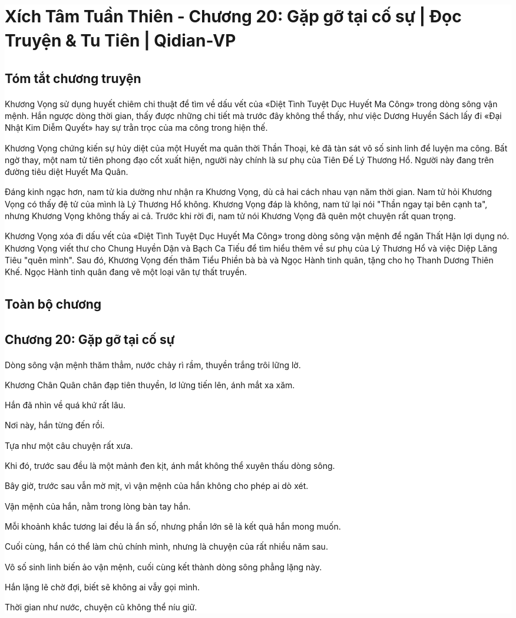 # Xích Tâm Tuần Thiên - Chương 20: Gặp gỡ tại cố sự | Đọc Truyện & Tu Tiên | Qidian-VP



## Tóm tắt chương truyện

Khương Vọng sử dụng huyết chiêm chi thuật để tìm về dấu vết của «Diệt Tình Tuyệt Dục Huyết Ma Công» trong dòng sông vận mệnh. Hắn ngược dòng thời gian, thấy được những chi tiết mà trước đây không thể thấy, như việc Dương Huyền Sách lấy đi «Đại Nhật Kim Diễm Quyết» hay sự trằn trọc của ma công trong hiện thế.

Khương Vọng chứng kiến sự hủy diệt của một Huyết ma quân thời Thần Thoại, kẻ đã tàn sát vô số sinh linh để luyện ma công. Bất ngờ thay, một nam tử tiên phong đạo cốt xuất hiện, người này chính là sư phụ của Tiên Đế Lý Thương Hổ. Người này đang trên đường tiêu diệt Huyết Ma Quân.

Đáng kinh ngạc hơn, nam tử kia dường như nhận ra Khương Vọng, dù cả hai cách nhau vạn năm thời gian. Nam tử hỏi Khương Vọng có thấy đệ tử của mình là Lý Thương Hổ không. Khương Vọng đáp là không, nam tử lại nói "Thần ngay tại bên cạnh ta", nhưng Khương Vọng không thấy ai cả. Trước khi rời đi, nam tử nói Khương Vọng đã quên một chuyện rất quan trọng.

Khương Vọng xóa đi dấu vết của «Diệt Tình Tuyệt Dục Huyết Ma Công» trong dòng sông vận mệnh để ngăn Thất Hận lợi dụng nó. Khương Vọng viết thư cho Chung Huyền Dận và Bạch Ca Tiếu để tìm hiểu thêm về sư phụ của Lý Thương Hổ và việc Diệp Lăng Tiêu "quên mình". Sau đó, Khương Vọng đến thăm Tiểu Phiền bà bà và Ngọc Hành tinh quân, tặng cho họ Thanh Dương Thiên Khế. Ngọc Hành tinh quân đang vẽ một loại văn tự thất truyền.


## Toàn bộ chương

## Chương 20: Gặp gỡ tại cố sự

Dòng sông vận mệnh thăm thẳm, nước chảy rì rầm, thuyền trắng trôi lững lờ.

Khương Chân Quân chân đạp tiên thuyền, lơ lửng tiến lên, ánh mắt xa xăm.

Hắn đã nhìn về quá khứ rất lâu.

Nơi này, hắn từng đến rồi.

Tựa như một câu chuyện rất xưa.

Khi đó, trước sau đều là một mảnh đen kịt, ánh mắt không thể xuyên thấu dòng sông.

Bây giờ, trước sau vẫn mờ mịt, vì vận mệnh của hắn không cho phép ai dò xét.

Vận mệnh của hắn, nằm trong lòng bàn tay hắn.

Mỗi khoảnh khắc tương lai đều là ẩn số, nhưng phần lớn sẽ là kết quả hắn mong muốn.

Cuối cùng, hắn có thể làm chủ chính mình, nhưng là chuyện của rất nhiều năm sau.

Vô số sinh linh biến ảo vận mệnh, cuối cùng kết thành dòng sông phẳng lặng này.

Hắn lặng lẽ chờ đợi, biết sẽ không ai vẫy gọi mình.

Thời gian như nước, chuyện cũ không thể níu giữ.
